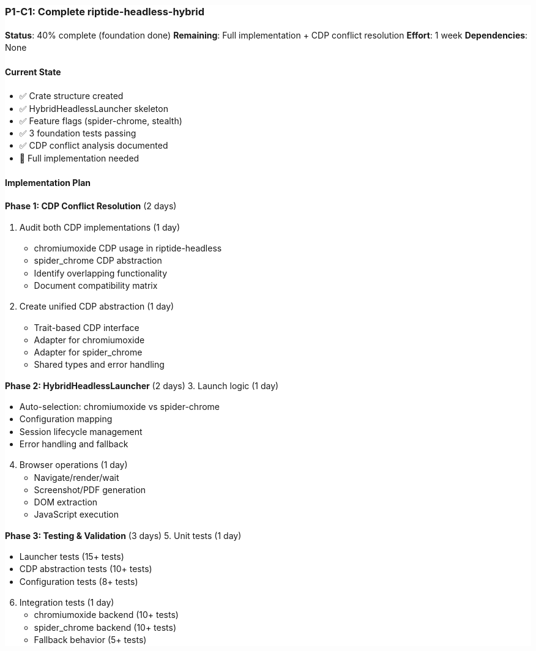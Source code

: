 
### P1-C1: Complete riptide-headless-hybrid

**Status**: 40% complete (foundation done)
**Remaining**: Full implementation + CDP conflict resolution
**Effort**: 1 week
**Dependencies**: None

#### Current State
- ✅ Crate structure created
- ✅ HybridHeadlessLauncher skeleton
- ✅ Feature flags (spider-chrome, stealth)
- ✅ 3 foundation tests passing
- ✅ CDP conflict analysis documented
- 🔴 Full implementation needed

#### Implementation Plan

**Phase 1: CDP Conflict Resolution** (2 days)
1. Audit both CDP implementations (1 day)
   - chromiumoxide CDP usage in riptide-headless
   - spider_chrome CDP abstraction
   - Identify overlapping functionality
   - Document compatibility matrix

2. Create unified CDP abstraction (1 day)
   - Trait-based CDP interface
   - Adapter for chromiumoxide
   - Adapter for spider_chrome
   - Shared types and error handling

**Phase 2: HybridHeadlessLauncher** (2 days)
3. Launch logic (1 day)
   - Auto-selection: chromiumoxide vs spider-chrome
   - Configuration mapping
   - Session lifecycle management
   - Error handling and fallback

4. Browser operations (1 day)
   - Navigate/render/wait
   - Screenshot/PDF generation
   - DOM extraction
   - JavaScript execution

**Phase 3: Testing & Validation** (3 days)
5. Unit tests (1 day)
   - Launcher tests (15+ tests)
   - CDP abstraction tests (10+ tests)
   - Configuration tests (8+ tests)

6. Integration tests (1 day)
   - chromiumoxide backend (10+ tests)
   - spider_chrome backend (10+ tests)
   - Fallback behavior (5+ tests)
